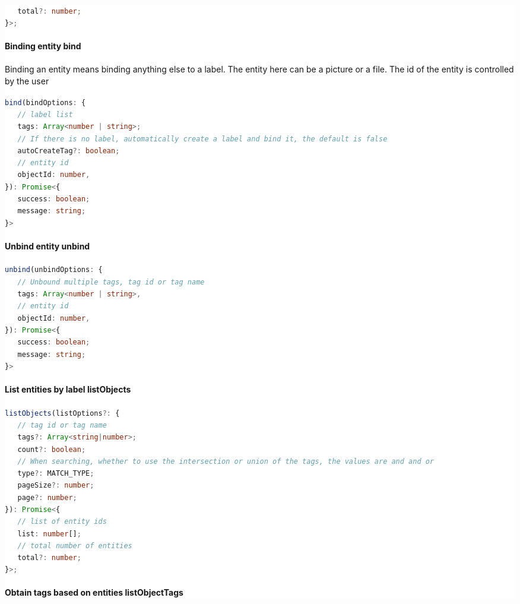 ```typescript
   total?: number;
}>;
```
#### Binding entity bind
Binding an entity means binding anything else to a label. The entity here can be a picture or a file. The id of the entity is controlled by the user

```typescript
bind(bindOptions: {
   // label list
   tags: Array<number | string>;
   // If there is no label, automatically create a label and bind it, the default is false
   autoCreateTag?: boolean;
   // entity id
   objectId: number,
}): Promise<{
   success: boolean;
   message: string;
}>
```
#### Unbind entity unbind

```typescript
unbind(unbindOptions: {
   // Unbound multiple tags, tag id or tag name
   tags: Array<number | string>,
   // entity id
   objectId: number,
}): Promise<{
   success: boolean;
   message: string;
}>
```
#### List entities by label listObjects

```typescript
listObjects(listOptions?: {
   // tag id or tag name
   tags?: Array<string|number>;
   count?: boolean;
   // When searching, whether to use the intersection or union of the tags, the values are and and or
   type?: MATCH_TYPE;
   pageSize?: number;
   page?: number;
}): Promise<{
   // list of entity ids
   list: number[];
   // total number of entities
   total?: number;
}>;
```
#### Obtain tags based on entities listObjectTags
